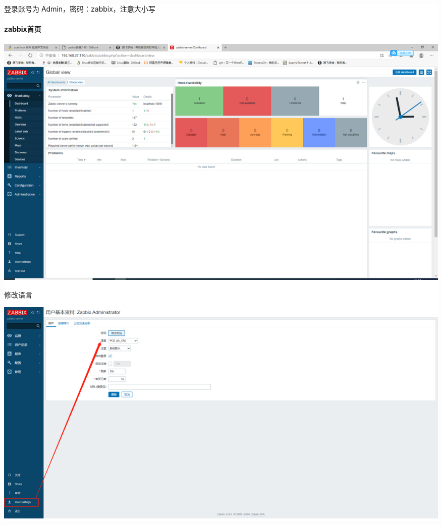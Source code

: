 登录账号为 Admin，密码：zabbix，注意大小写

#### zabbix首页

![image-20201108145815879](notes/image-20201108145815879.png)



修改语言

![image-20201108152233798](notes/image-20201108152233798.png)
